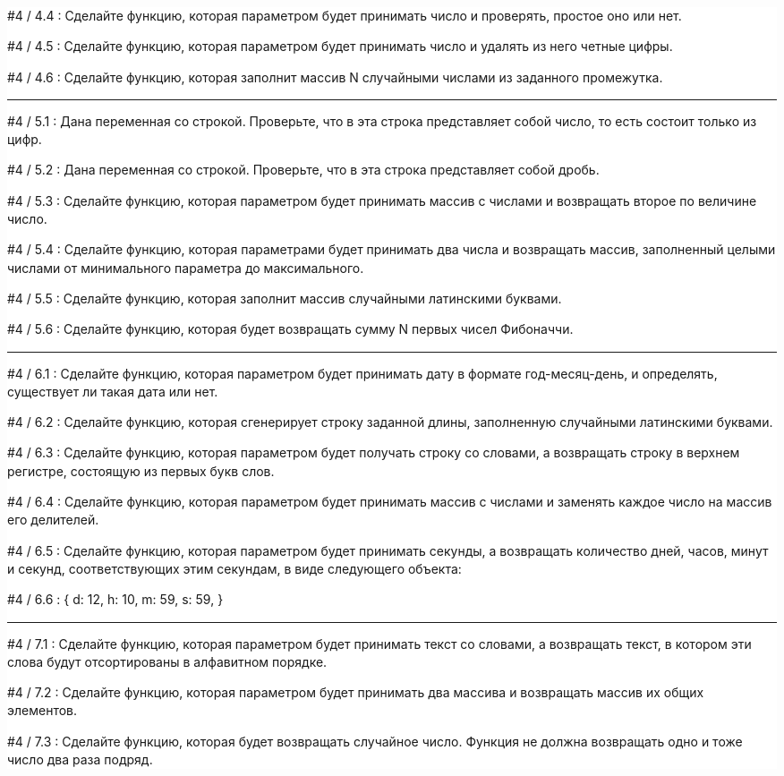 #4 / 4.4 : Сделайте функцию, которая параметром будет принимать число и проверять, простое оно или нет.

#4 / 4.5 : Сделайте функцию, которая параметром будет принимать число и удалять из него четные цифры.

#4 / 4.6 : Сделайте функцию, которая заполнит массив N случайными числами из заданного промежутка.

---

#4 / 5.1 : Дана переменная со строкой. Проверьте, что в эта строка представляет собой число, то есть состоит только из цифр.

#4 / 5.2 : Дана переменная со строкой. Проверьте, что в эта строка представляет собой дробь.

#4 / 5.3 : Сделайте функцию, которая параметром будет принимать массив с числами и возвращать второе по величине число.

#4 / 5.4 : Сделайте функцию, которая параметрами будет принимать два числа и возвращать массив, заполненный целыми числами от минимального параметра до максимального.

#4 / 5.5 : Сделайте функцию, которая заполнит массив случайными латинскими буквами.

#4 / 5.6 : Сделайте функцию, которая будет возвращать сумму N первых чисел Фибоначчи.

---

#4 / 6.1 : Сделайте функцию, которая параметром будет принимать дату в формате год-месяц-день, и определять, существует ли такая дата или нет.

#4 / 6.2 : Сделайте функцию, которая сгенерирует строку заданной длины, заполненную случайными латинскими буквами.

#4 / 6.3 : Сделайте функцию, которая параметром будет получать строку со словами, а возвращать строку в верхнем регистре, состоящую из первых букв слов.

#4 / 6.4 : Сделайте функцию, которая параметром будет принимать массив с числами и заменять каждое число на массив его делителей.

#4 / 6.5 : Сделайте функцию, которая параметром будет принимать секунды, а возвращать количество дней, часов, минут и секунд, соответствующих этим секундам, в виде следующего объекта:

#4 / 6.6 : {
	d: 12,
	h: 10,
	m: 59,
	s: 59,
}

---

#4 / 7.1 : Сделайте функцию, которая параметром будет принимать текст со словами, а возвращать текст, в котором эти слова будут отсортированы в алфавитном порядке.

#4 / 7.2 : Сделайте функцию, которая параметром будет принимать два массива и возвращать массив их общих элементов.

#4 / 7.3 : Сделайте функцию, которая будет возвращать случайное число. Функция не должна возвращать одно и тоже число два раза подряд.
